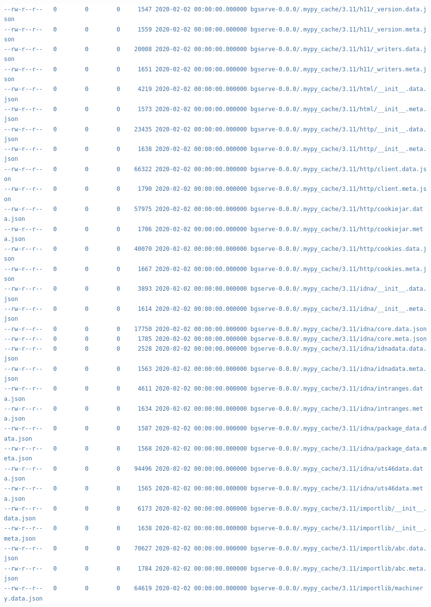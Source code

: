 ```diff
--rw-r--r--   0        0        0     1547 2020-02-02 00:00:00.000000 bgserve-0.0.0/.mypy_cache/3.11/h11/_version.data.json
--rw-r--r--   0        0        0     1559 2020-02-02 00:00:00.000000 bgserve-0.0.0/.mypy_cache/3.11/h11/_version.meta.json
--rw-r--r--   0        0        0    20008 2020-02-02 00:00:00.000000 bgserve-0.0.0/.mypy_cache/3.11/h11/_writers.data.json
--rw-r--r--   0        0        0     1651 2020-02-02 00:00:00.000000 bgserve-0.0.0/.mypy_cache/3.11/h11/_writers.meta.json
--rw-r--r--   0        0        0     4219 2020-02-02 00:00:00.000000 bgserve-0.0.0/.mypy_cache/3.11/html/__init__.data.json
--rw-r--r--   0        0        0     1573 2020-02-02 00:00:00.000000 bgserve-0.0.0/.mypy_cache/3.11/html/__init__.meta.json
--rw-r--r--   0        0        0    23435 2020-02-02 00:00:00.000000 bgserve-0.0.0/.mypy_cache/3.11/http/__init__.data.json
--rw-r--r--   0        0        0     1638 2020-02-02 00:00:00.000000 bgserve-0.0.0/.mypy_cache/3.11/http/__init__.meta.json
--rw-r--r--   0        0        0    66322 2020-02-02 00:00:00.000000 bgserve-0.0.0/.mypy_cache/3.11/http/client.data.json
--rw-r--r--   0        0        0     1790 2020-02-02 00:00:00.000000 bgserve-0.0.0/.mypy_cache/3.11/http/client.meta.json
--rw-r--r--   0        0        0    57975 2020-02-02 00:00:00.000000 bgserve-0.0.0/.mypy_cache/3.11/http/cookiejar.data.json
--rw-r--r--   0        0        0     1706 2020-02-02 00:00:00.000000 bgserve-0.0.0/.mypy_cache/3.11/http/cookiejar.meta.json
--rw-r--r--   0        0        0    40070 2020-02-02 00:00:00.000000 bgserve-0.0.0/.mypy_cache/3.11/http/cookies.data.json
--rw-r--r--   0        0        0     1667 2020-02-02 00:00:00.000000 bgserve-0.0.0/.mypy_cache/3.11/http/cookies.meta.json
--rw-r--r--   0        0        0     3893 2020-02-02 00:00:00.000000 bgserve-0.0.0/.mypy_cache/3.11/idna/__init__.data.json
--rw-r--r--   0        0        0     1614 2020-02-02 00:00:00.000000 bgserve-0.0.0/.mypy_cache/3.11/idna/__init__.meta.json
--rw-r--r--   0        0        0    17750 2020-02-02 00:00:00.000000 bgserve-0.0.0/.mypy_cache/3.11/idna/core.data.json
--rw-r--r--   0        0        0     1785 2020-02-02 00:00:00.000000 bgserve-0.0.0/.mypy_cache/3.11/idna/core.meta.json
--rw-r--r--   0        0        0     2528 2020-02-02 00:00:00.000000 bgserve-0.0.0/.mypy_cache/3.11/idna/idnadata.data.json
--rw-r--r--   0        0        0     1563 2020-02-02 00:00:00.000000 bgserve-0.0.0/.mypy_cache/3.11/idna/idnadata.meta.json
--rw-r--r--   0        0        0     4611 2020-02-02 00:00:00.000000 bgserve-0.0.0/.mypy_cache/3.11/idna/intranges.data.json
--rw-r--r--   0        0        0     1634 2020-02-02 00:00:00.000000 bgserve-0.0.0/.mypy_cache/3.11/idna/intranges.meta.json
--rw-r--r--   0        0        0     1587 2020-02-02 00:00:00.000000 bgserve-0.0.0/.mypy_cache/3.11/idna/package_data.data.json
--rw-r--r--   0        0        0     1568 2020-02-02 00:00:00.000000 bgserve-0.0.0/.mypy_cache/3.11/idna/package_data.meta.json
--rw-r--r--   0        0        0    94496 2020-02-02 00:00:00.000000 bgserve-0.0.0/.mypy_cache/3.11/idna/uts46data.data.json
--rw-r--r--   0        0        0     1565 2020-02-02 00:00:00.000000 bgserve-0.0.0/.mypy_cache/3.11/idna/uts46data.meta.json
--rw-r--r--   0        0        0     6173 2020-02-02 00:00:00.000000 bgserve-0.0.0/.mypy_cache/3.11/importlib/__init__.data.json
--rw-r--r--   0        0        0     1638 2020-02-02 00:00:00.000000 bgserve-0.0.0/.mypy_cache/3.11/importlib/__init__.meta.json
--rw-r--r--   0        0        0    70627 2020-02-02 00:00:00.000000 bgserve-0.0.0/.mypy_cache/3.11/importlib/abc.data.json
--rw-r--r--   0        0        0     1784 2020-02-02 00:00:00.000000 bgserve-0.0.0/.mypy_cache/3.11/importlib/abc.meta.json
--rw-r--r--   0        0        0    64619 2020-02-02 00:00:00.000000 bgserve-0.0.0/.mypy_cache/3.11/importlib/machinery.data.json
```
